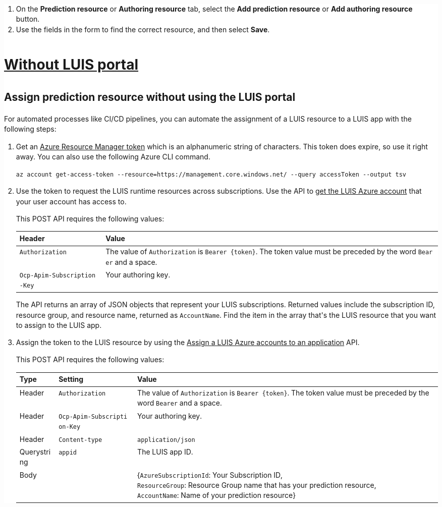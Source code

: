1. On the **Prediction resource** or **Authoring resource** tab, select the **Add prediction resource** or **Add authoring resource** button.
1. Use the fields in the form to find the correct resource, and then select **Save**.

# [Without LUIS portal](#tab/without-portal)

## Assign prediction resource without using the LUIS portal

For automated processes like CI/CD pipelines, you can automate the assignment of a LUIS resource to a LUIS app with the following steps:

1. Get an [Azure Resource Manager token](https://resources.azure.com/api/token?plaintext=true) which is an alphanumeric string of characters. This token does expire, so use it right away. You can also use the following Azure CLI command.

    ```azurecli
    az account get-access-token --resource=https://management.core.windows.net/ --query accessToken --output tsv
    ```
    
1. Use the token to request the LUIS runtime resources across subscriptions. Use the API to [get the LUIS Azure account](https://westus.dev.cognitive.microsoft.com/docs/services/5890b47c39e2bb17b84a55ff/operations/5be313cec181ae720aa2b26c) that your user account has access to.

    This POST API requires the following values:

    |Header|Value|
    |--|--|
    |`Authorization`|The value of `Authorization` is `Bearer {token}`. The token value must be preceded by the word `Bearer` and a space.|
    |`Ocp-Apim-Subscription-Key`|Your authoring key.|

    The API returns an array of JSON objects that represent your LUIS subscriptions. Returned values include the subscription ID, resource group, and resource name, returned as `AccountName`. Find the item in the array that's the LUIS resource that you want to assign to the LUIS app.

1. Assign the token to the LUIS resource by using the [Assign a LUIS Azure accounts to an application](https://westus.dev.cognitive.microsoft.com/docs/services/5890b47c39e2bb17b84a55ff/operations/5be32228e8473de116325515) API.

    This POST API requires the following values:

    |Type|Setting|Value|
    |--|--|--|
    |Header|`Authorization`|The value of `Authorization` is `Bearer {token}`. The token value must be preceded by the word `Bearer` and a space.|
    |Header|`Ocp-Apim-Subscription-Key`|Your authoring key.|
    |Header|`Content-type`|`application/json`|
    |Querystring|`appid`|The LUIS app ID.
    |Body||{`AzureSubscriptionId`: Your Subscription ID,<br>`ResourceGroup`: Resource Group name that has your prediction resource,<br>`AccountName`: Name of your prediction resource}|

